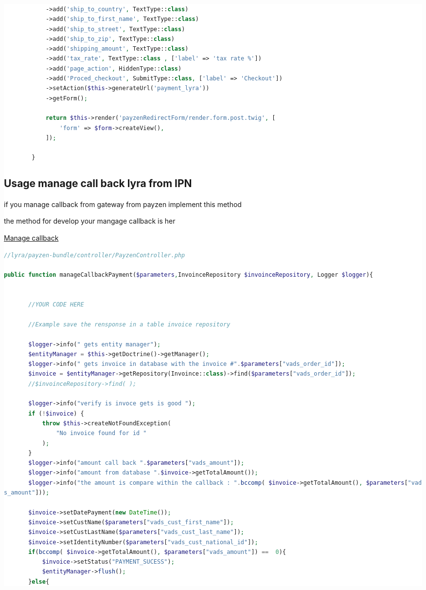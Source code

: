 ```php
            ->add('ship_to_country', TextType::class)
            ->add('ship_to_first_name', TextType::class)
            ->add('ship_to_street', TextType::class)
            ->add('ship_to_zip', TextType::class)
            ->add('shipping_amount', TextType::class)
            ->add('tax_rate', TextType::class , ['label' => 'tax rate %'])
            ->add('page_action', HiddenType::class)
            ->add('Proced_checkout', SubmitType::class, ['label' => 'Checkout'])
            ->setAction($this->generateUrl('payment_lyra'))
            ->getForm();

            return $this->render('payzenRedirectForm/render.form.post.twig', [
                'form' => $form->createView(),
            ]);

        }
```



## Usage manage call back lyra from IPN 

if you manage callback from gateway from payzen implement this method


the method for develop your mangage callback is her 
 
 [Manage callback](Lyra/payzen-bundle/Controller/PayzenController.php)
 
 ```php
 //lyra/payzen-bundle/controller/PayzenController.php

 public function manageCallbackPayment($parameters,InvoinceRepository $invoinceRepository, Logger $logger){


        //YOUR CODE HERE

        //Example save the rensponse in a table invoice repository

        $logger->info(" gets entity manager");
        $entityManager = $this->getDoctrine()->getManager();
        $logger->info(" gets invoice in database with the invoice #".$parameters["vads_order_id"]);
        $invoice = $entityManager->getRepository(Invoince::class)->find($parameters["vads_order_id"]);
        //$invoinceRepository->find( );

        $logger->info("verify is invoce gets is good ");
        if (!$invoice) {
            throw $this->createNotFoundException(
                "No invoice found for id "
            );
        }
        $logger->info("amount call back ".$parameters["vads_amount"]);
        $logger->info("amount from database ".$invoice->getTotalAmount());
        $logger->info("the amount is compare within the callback : ".bccomp( $invoice->getTotalAmount(), $parameters["vads_amount"]));

        $invoice->setDatePayment(new DateTime());
        $invoice->setCustName($parameters["vads_cust_first_name"]);
        $invoice->setCustLastName($parameters["vads_cust_last_name"]);
        $invoice->setIdentityNumber($parameters["vads_cust_national_id"]);
        if(bccomp( $invoice->getTotalAmount(), $parameters["vads_amount"]) ==  0){
            $invoice->setStatus("PAYMENT_SUCESS");
            $entityManager->flush();
        }else{
 ```
